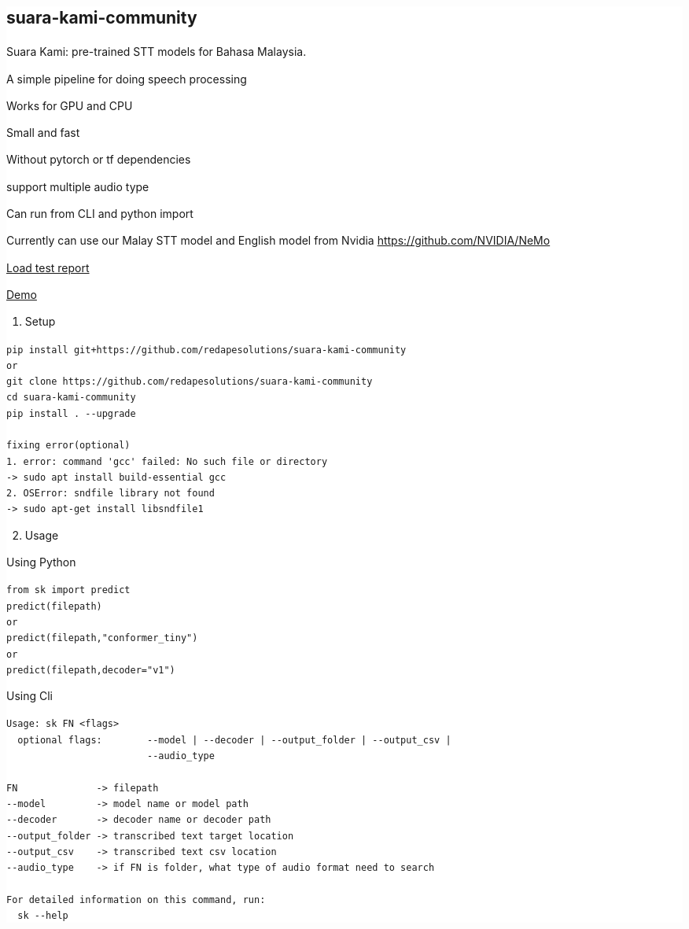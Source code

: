 ## suara-kami-community

Suara Kami: pre-trained STT models for Bahasa Malaysia.

A simple pipeline for doing speech processing

Works for GPU and CPU

Small and fast

Without pytorch or tf dependencies

support multiple audio type

Can run from CLI and python import

Currently can use our Malay STT model and English model from Nvidia https://github.com/NVIDIA/NeMo

[Load test report](https://htmlpreview.github.io/?https://github.com/redapesolutions/suara-kami-community/blob/main/loadtest.html)

[Demo](https://huggingface.co/spaces/malay-huggingface/suarakami)

1. Setup

```
pip install git+https://github.com/redapesolutions/suara-kami-community
or
git clone https://github.com/redapesolutions/suara-kami-community
cd suara-kami-community
pip install . --upgrade

fixing error(optional)
1. error: command 'gcc' failed: No such file or directory
-> sudo apt install build-essential gcc
2. OSError: sndfile library not found
-> sudo apt-get install libsndfile1
```

2. Usage

Using Python
```
from sk import predict
predict(filepath)
or
predict(filepath,"conformer_tiny")
or 
predict(filepath,decoder="v1")
```

Using Cli
```
Usage: sk FN <flags>
  optional flags:        --model | --decoder | --output_folder | --output_csv |
                         --audio_type

FN              -> filepath
--model         -> model name or model path
--decoder       -> decoder name or decoder path
--output_folder -> transcribed text target location
--output_csv    -> transcribed text csv location
--audio_type    -> if FN is folder, what type of audio format need to search

For detailed information on this command, run:
  sk --help
```
